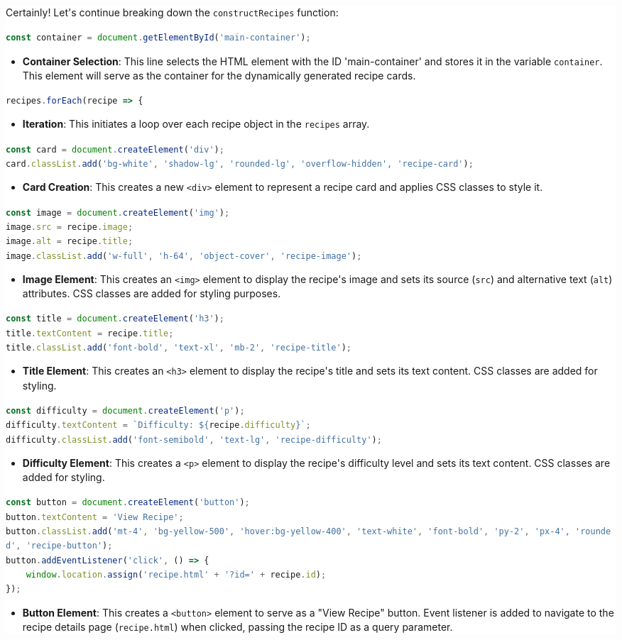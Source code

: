 Certainly! Let's continue breaking down the `constructRecipes` function:

```javascript
const container = document.getElementById('main-container');
```
- **Container Selection**: This line selects the HTML element with the ID 'main-container' and stores it in the variable `container`. This element will serve as the container for the dynamically generated recipe cards.

```javascript
recipes.forEach(recipe => {
```
- **Iteration**: This initiates a loop over each recipe object in the `recipes` array.

```javascript
const card = document.createElement('div');
card.classList.add('bg-white', 'shadow-lg', 'rounded-lg', 'overflow-hidden', 'recipe-card');
```
- **Card Creation**: This creates a new `<div>` element to represent a recipe card and applies CSS classes to style it.

```javascript
const image = document.createElement('img');
image.src = recipe.image;
image.alt = recipe.title;
image.classList.add('w-full', 'h-64', 'object-cover', 'recipe-image');
```
- **Image Element**: This creates an `<img>` element to display the recipe's image and sets its source (`src`) and alternative text (`alt`) attributes. CSS classes are added for styling purposes.

```javascript
const title = document.createElement('h3');
title.textContent = recipe.title;
title.classList.add('font-bold', 'text-xl', 'mb-2', 'recipe-title');
```
- **Title Element**: This creates an `<h3>` element to display the recipe's title and sets its text content. CSS classes are added for styling.

```javascript
const difficulty = document.createElement('p');
difficulty.textContent = `Difficulty: ${recipe.difficulty}`;
difficulty.classList.add('font-semibold', 'text-lg', 'recipe-difficulty');
```
- **Difficulty Element**: This creates a `<p>` element to display the recipe's difficulty level and sets its text content. CSS classes are added for styling.

```javascript
const button = document.createElement('button');
button.textContent = 'View Recipe';
button.classList.add('mt-4', 'bg-yellow-500', 'hover:bg-yellow-400', 'text-white', 'font-bold', 'py-2', 'px-4', 'rounded', 'recipe-button');
button.addEventListener('click', () => {
    window.location.assign('recipe.html' + '?id=' + recipe.id);
});
```
- **Button Element**: This creates a `<button>` element to serve as a "View Recipe" button. Event listener is added to navigate to the recipe details page (`recipe.html`) when clicked, passing the recipe ID as a query parameter.
